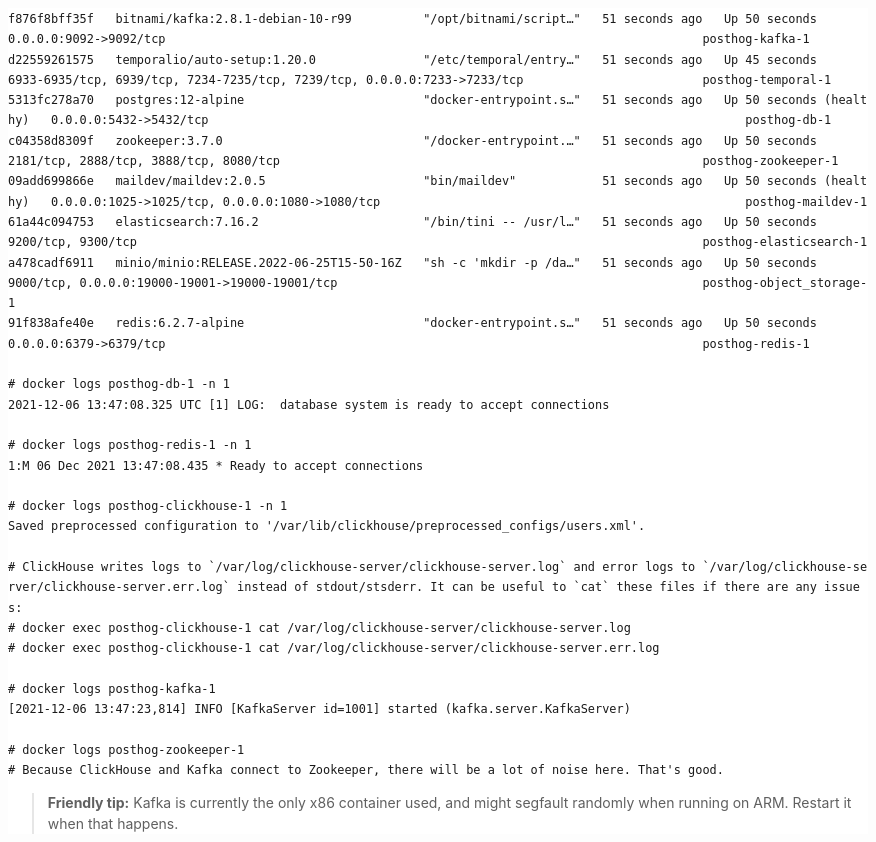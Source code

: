 ```shell
f876f8bff35f   bitnami/kafka:2.8.1-debian-10-r99          "/opt/bitnami/script…"   51 seconds ago   Up 50 seconds             0.0.0.0:9092->9092/tcp                                                                           posthog-kafka-1
d22559261575   temporalio/auto-setup:1.20.0               "/etc/temporal/entry…"   51 seconds ago   Up 45 seconds             6933-6935/tcp, 6939/tcp, 7234-7235/tcp, 7239/tcp, 0.0.0.0:7233->7233/tcp                         posthog-temporal-1
5313fc278a70   postgres:12-alpine                         "docker-entrypoint.s…"   51 seconds ago   Up 50 seconds (healthy)   0.0.0.0:5432->5432/tcp                                                                           posthog-db-1
c04358d8309f   zookeeper:3.7.0                            "/docker-entrypoint.…"   51 seconds ago   Up 50 seconds             2181/tcp, 2888/tcp, 3888/tcp, 8080/tcp                                                           posthog-zookeeper-1
09add699866e   maildev/maildev:2.0.5                      "bin/maildev"            51 seconds ago   Up 50 seconds (healthy)   0.0.0.0:1025->1025/tcp, 0.0.0.0:1080->1080/tcp                                                   posthog-maildev-1
61a44c094753   elasticsearch:7.16.2                       "/bin/tini -- /usr/l…"   51 seconds ago   Up 50 seconds             9200/tcp, 9300/tcp                                                                               posthog-elasticsearch-1
a478cadf6911   minio/minio:RELEASE.2022-06-25T15-50-16Z   "sh -c 'mkdir -p /da…"   51 seconds ago   Up 50 seconds             9000/tcp, 0.0.0.0:19000-19001->19000-19001/tcp                                                   posthog-object_storage-1
91f838afe40e   redis:6.2.7-alpine                         "docker-entrypoint.s…"   51 seconds ago   Up 50 seconds             0.0.0.0:6379->6379/tcp                                                                           posthog-redis-1

# docker logs posthog-db-1 -n 1
2021-12-06 13:47:08.325 UTC [1] LOG:  database system is ready to accept connections

# docker logs posthog-redis-1 -n 1
1:M 06 Dec 2021 13:47:08.435 * Ready to accept connections

# docker logs posthog-clickhouse-1 -n 1
Saved preprocessed configuration to '/var/lib/clickhouse/preprocessed_configs/users.xml'.

# ClickHouse writes logs to `/var/log/clickhouse-server/clickhouse-server.log` and error logs to `/var/log/clickhouse-server/clickhouse-server.err.log` instead of stdout/stsderr. It can be useful to `cat` these files if there are any issues:
# docker exec posthog-clickhouse-1 cat /var/log/clickhouse-server/clickhouse-server.log
# docker exec posthog-clickhouse-1 cat /var/log/clickhouse-server/clickhouse-server.err.log

# docker logs posthog-kafka-1
[2021-12-06 13:47:23,814] INFO [KafkaServer id=1001] started (kafka.server.KafkaServer)

# docker logs posthog-zookeeper-1
# Because ClickHouse and Kafka connect to Zookeeper, there will be a lot of noise here. That's good.
```

> **Friendly tip:** Kafka is currently the only x86 container used, and might segfault randomly when running on ARM. Restart it when that happens.
